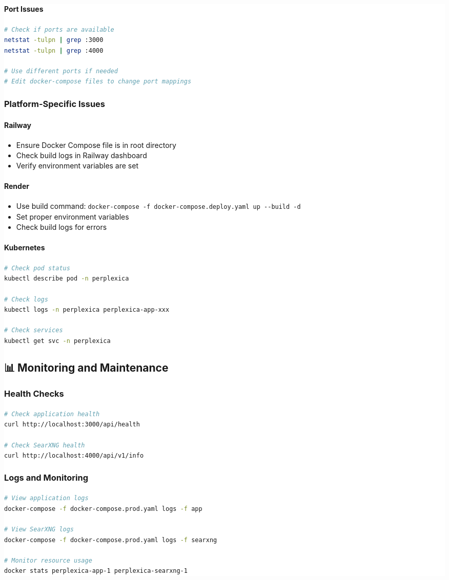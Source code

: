 #### Port Issues
```bash
# Check if ports are available
netstat -tulpn | grep :3000
netstat -tulpn | grep :4000

# Use different ports if needed
# Edit docker-compose files to change port mappings
```

### Platform-Specific Issues

#### Railway
- Ensure Docker Compose file is in root directory
- Check build logs in Railway dashboard
- Verify environment variables are set

#### Render
- Use build command: `docker-compose -f docker-compose.deploy.yaml up --build -d`
- Set proper environment variables
- Check build logs for errors

#### Kubernetes
```bash
# Check pod status
kubectl describe pod -n perplexica

# Check logs
kubectl logs -n perplexica perplexica-app-xxx

# Check services
kubectl get svc -n perplexica
```

## 📊 Monitoring and Maintenance

### Health Checks
```bash
# Check application health
curl http://localhost:3000/api/health

# Check SearXNG health
curl http://localhost:4000/api/v1/info
```

### Logs and Monitoring
```bash
# View application logs
docker-compose -f docker-compose.prod.yaml logs -f app

# View SearXNG logs
docker-compose -f docker-compose.prod.yaml logs -f searxng

# Monitor resource usage
docker stats perplexica-app-1 perplexica-searxng-1
```
